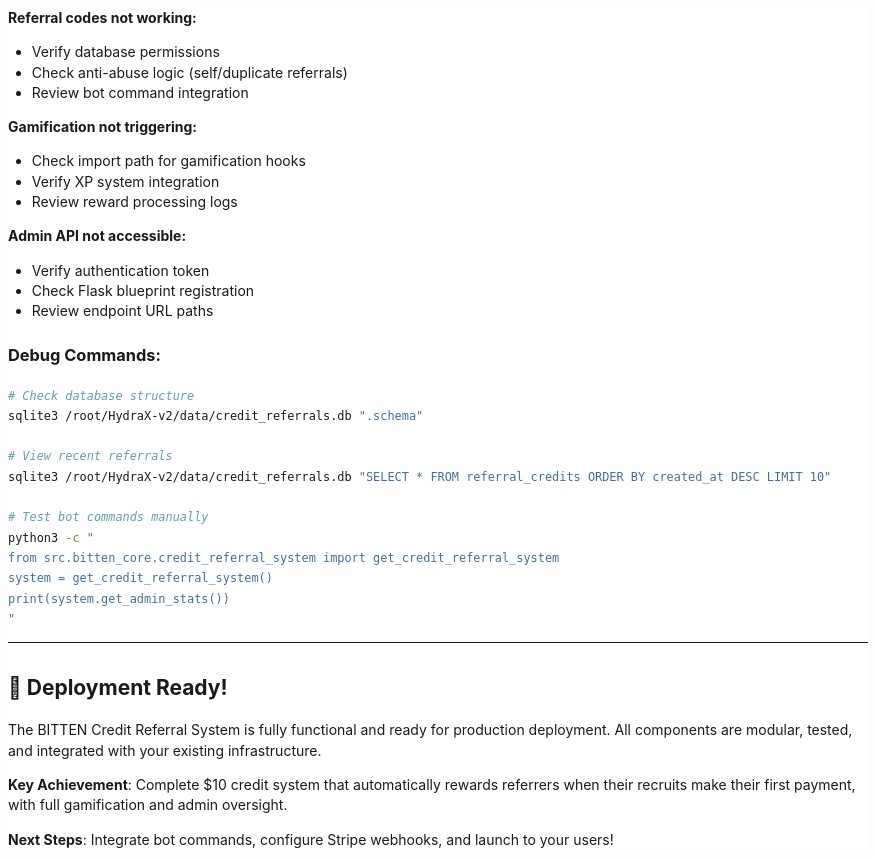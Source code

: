 **Referral codes not working:**
- Verify database permissions
- Check anti-abuse logic (self/duplicate referrals)
- Review bot command integration

**Gamification not triggering:**
- Check import path for gamification hooks
- Verify XP system integration
- Review reward processing logs

**Admin API not accessible:**
- Verify authentication token
- Check Flask blueprint registration
- Review endpoint URL paths

### Debug Commands:
```bash
# Check database structure
sqlite3 /root/HydraX-v2/data/credit_referrals.db ".schema"

# View recent referrals
sqlite3 /root/HydraX-v2/data/credit_referrals.db "SELECT * FROM referral_credits ORDER BY created_at DESC LIMIT 10"

# Test bot commands manually
python3 -c "
from src.bitten_core.credit_referral_system import get_credit_referral_system
system = get_credit_referral_system()
print(system.get_admin_stats())
"
```

---

## 🎉 Deployment Ready!

The BITTEN Credit Referral System is fully functional and ready for production deployment. All components are modular, tested, and integrated with your existing infrastructure.

**Key Achievement**: Complete $10 credit system that automatically rewards referrers when their recruits make their first payment, with full gamification and admin oversight.

**Next Steps**: Integrate bot commands, configure Stripe webhooks, and launch to your users!